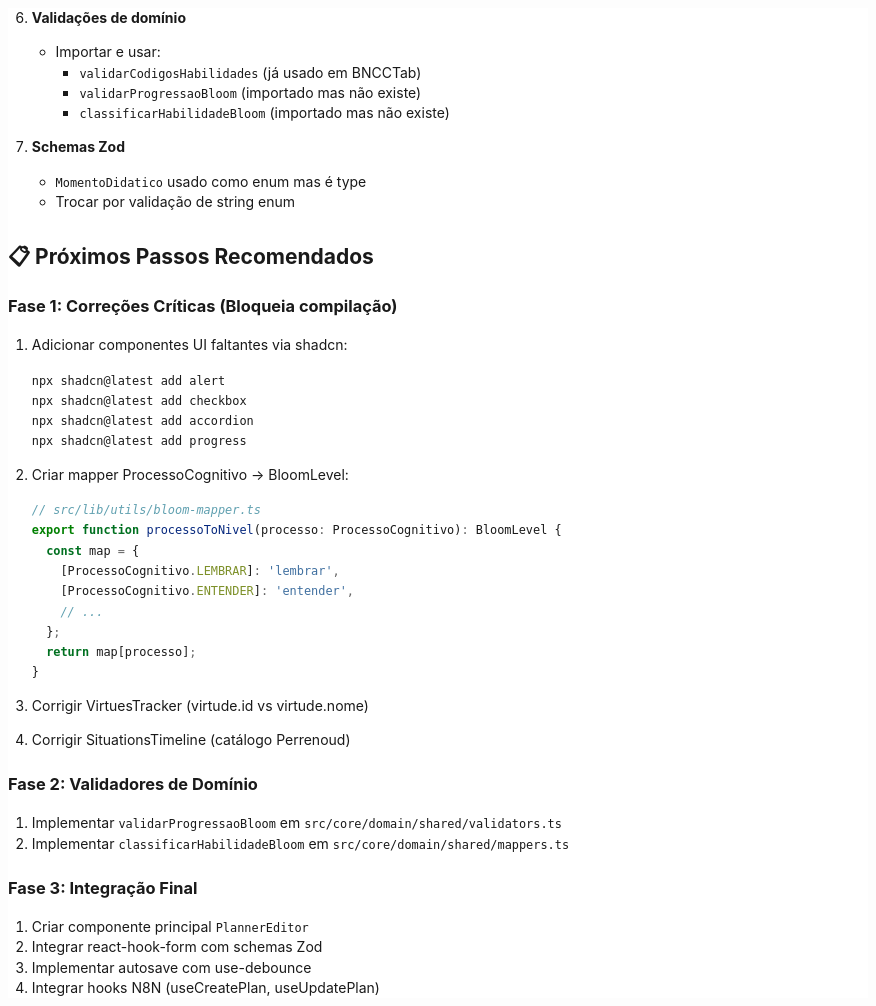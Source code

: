 6. **Validações de domínio**
   - Importar e usar:
     - `validarCodigosHabilidades` (já usado em BNCCTab)
     - `validarProgressaoBloom` (importado mas não existe)
     - `classificarHabilidadeBloom` (importado mas não existe)

7. **Schemas Zod**
   - `MomentoDidatico` usado como enum mas é type
   - Trocar por validação de string enum

## 📋 Próximos Passos Recomendados

### Fase 1: Correções Críticas (Bloqueia compilação)

1. Adicionar componentes UI faltantes via shadcn:

   ```bash
   npx shadcn@latest add alert
   npx shadcn@latest add checkbox
   npx shadcn@latest add accordion
   npx shadcn@latest add progress
   ```

2. Criar mapper ProcessoCognitivo → BloomLevel:

   ```typescript
   // src/lib/utils/bloom-mapper.ts
   export function processoToNivel(processo: ProcessoCognitivo): BloomLevel {
     const map = {
       [ProcessoCognitivo.LEMBRAR]: 'lembrar',
       [ProcessoCognitivo.ENTENDER]: 'entender',
       // ...
     };
     return map[processo];
   }
   ```

3. Corrigir VirtuesTracker (virtude.id vs virtude.nome)

4. Corrigir SituationsTimeline (catálogo Perrenoud)

### Fase 2: Validadores de Domínio

1. Implementar `validarProgressaoBloom` em
   `src/core/domain/shared/validators.ts`
2. Implementar `classificarHabilidadeBloom` em
   `src/core/domain/shared/mappers.ts`

### Fase 3: Integração Final

1. Criar componente principal `PlannerEditor`
2. Integrar react-hook-form com schemas Zod
3. Implementar autosave com use-debounce
4. Integrar hooks N8N (useCreatePlan, useUpdatePlan)
